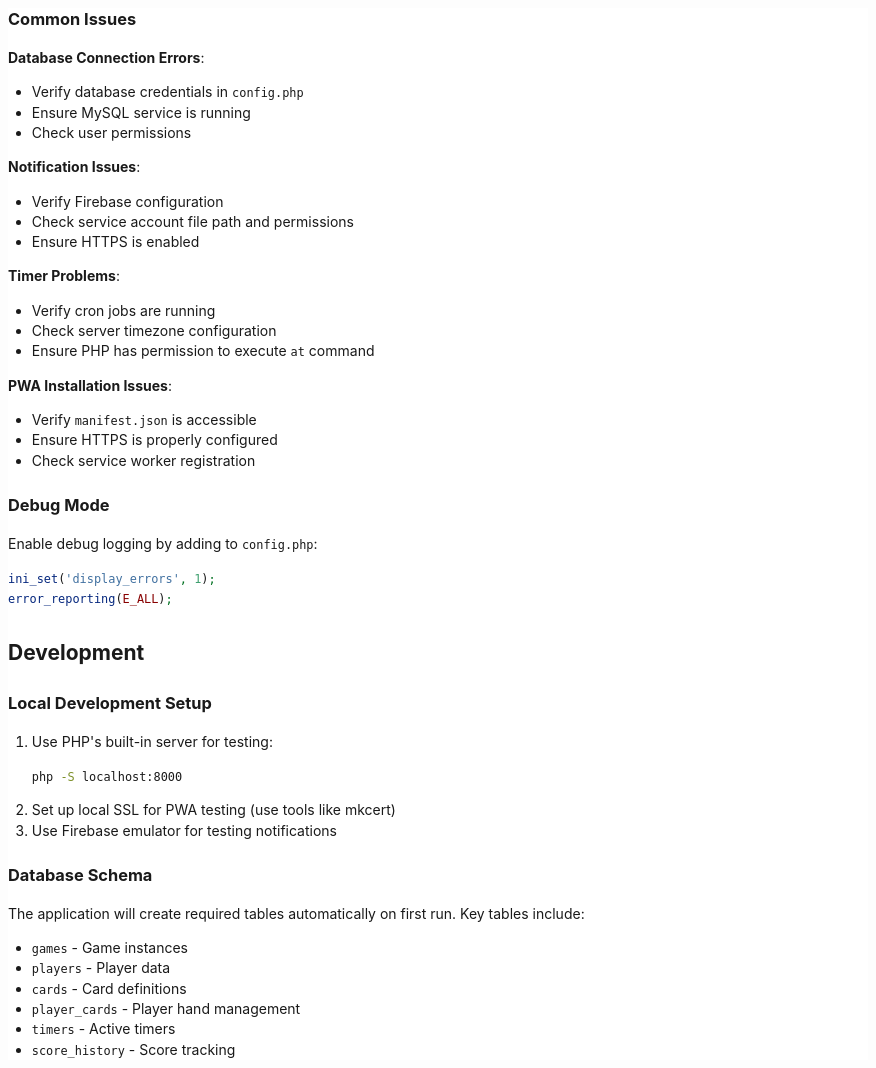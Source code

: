 ### Common Issues

**Database Connection Errors**:
- Verify database credentials in `config.php`
- Ensure MySQL service is running
- Check user permissions

**Notification Issues**:
- Verify Firebase configuration
- Check service account file path and permissions
- Ensure HTTPS is enabled

**Timer Problems**:
- Verify cron jobs are running
- Check server timezone configuration
- Ensure PHP has permission to execute `at` command

**PWA Installation Issues**:
- Verify `manifest.json` is accessible
- Ensure HTTPS is properly configured
- Check service worker registration

### Debug Mode
Enable debug logging by adding to `config.php`:
```php
ini_set('display_errors', 1);
error_reporting(E_ALL);
```

## Development

### Local Development Setup
1. Use PHP's built-in server for testing:
   ```bash
   php -S localhost:8000
   ```
2. Set up local SSL for PWA testing (use tools like mkcert)
3. Use Firebase emulator for testing notifications

### Database Schema
The application will create required tables automatically on first run. Key tables include:
- `games` - Game instances
- `players` - Player data
- `cards` - Card definitions
- `player_cards` - Player hand management
- `timers` - Active timers
- `score_history` - Score tracking